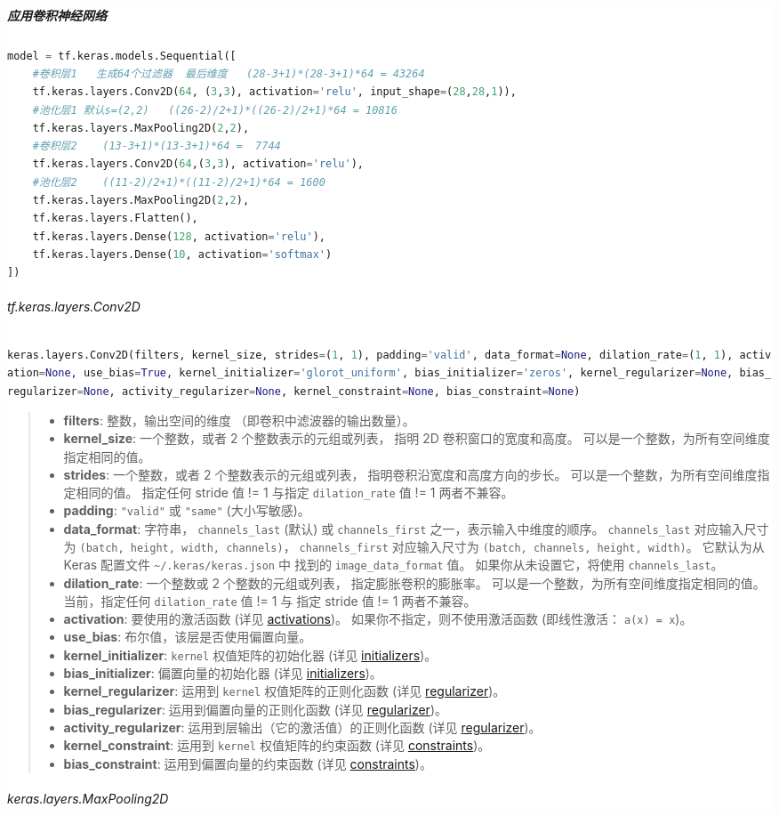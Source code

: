 ##### 应用卷积神经网络

```python
model = tf.keras.models.Sequential([
	#卷积层1   生成64个过滤器  最后维度   (28-3+1)*(28-3+1)*64 = 43264
	tf.keras.layers.Conv2D(64, (3,3), activation='relu', input_shape=(28,28,1)),
	#池化层1 默认s=(2,2)   ((26-2)/2+1)*((26-2)/2+1)*64 = 10816
	tf.keras.layers.MaxPooling2D(2,2),
	#卷积层2    (13-3+1)*(13-3+1)*64 =  7744
	tf.keras.layers.Conv2D(64,(3,3), activation='relu'),
	#池化层2    ((11-2)/2+1)*((11-2)/2+1)*64 = 1600
 	tf.keras.layers.MaxPooling2D(2,2),
	tf.keras.layers.Flatten(),
	tf.keras.layers.Dense(128, activation='relu'),
	tf.keras.layers.Dense(10, activation='softmax')
])
```

###### tf.keras.layers.Conv2D

```python
keras.layers.Conv2D(filters, kernel_size, strides=(1, 1), padding='valid', data_format=None, dilation_rate=(1, 1), activation=None, use_bias=True, kernel_initializer='glorot_uniform', bias_initializer='zeros', kernel_regularizer=None, bias_regularizer=None, activity_regularizer=None, kernel_constraint=None, bias_constraint=None)
```

>- **filters**: 整数，输出空间的维度 （即卷积中滤波器的输出数量）。
>- **kernel_size**: 一个整数，或者 2 个整数表示的元组或列表， 指明 2D 卷积窗口的宽度和高度。 可以是一个整数，为所有空间维度指定相同的值。
>- **strides**: 一个整数，或者 2 个整数表示的元组或列表， 指明卷积沿宽度和高度方向的步长。 可以是一个整数，为所有空间维度指定相同的值。 指定任何 stride 值 != 1 与指定 `dilation_rate` 值 != 1 两者不兼容。
>- **padding**: `"valid"` 或 `"same"` (大小写敏感)。
>- **data_format**: 字符串， `channels_last` (默认) 或 `channels_first` 之一，表示输入中维度的顺序。 `channels_last` 对应输入尺寸为 `(batch, height, width, channels)`， `channels_first` 对应输入尺寸为 `(batch, channels, height, width)`。 它默认为从 Keras 配置文件 `~/.keras/keras.json` 中 找到的 `image_data_format` 值。 如果你从未设置它，将使用 `channels_last`。
>- **dilation_rate**: 一个整数或 2 个整数的元组或列表， 指定膨胀卷积的膨胀率。 可以是一个整数，为所有空间维度指定相同的值。 当前，指定任何 `dilation_rate` 值 != 1 与 指定 stride 值 != 1 两者不兼容。
>- **activation**: 要使用的激活函数 (详见 [activations](https://keras.io/zh/activations/))。 如果你不指定，则不使用激活函数 (即线性激活： `a(x) = x`)。
>- **use_bias**: 布尔值，该层是否使用偏置向量。
>- **kernel_initializer**: `kernel` 权值矩阵的初始化器 (详见 [initializers](https://keras.io/zh/initializers/))。
>- **bias_initializer**: 偏置向量的初始化器 (详见 [initializers](https://keras.io/zh/initializers/))。
>- **kernel_regularizer**: 运用到 `kernel` 权值矩阵的正则化函数 (详见 [regularizer](https://keras.io/zh/regularizers/))。
>- **bias_regularizer**: 运用到偏置向量的正则化函数 (详见 [regularizer](https://keras.io/zh/regularizers/))。
>- **activity_regularizer**: 运用到层输出（它的激活值）的正则化函数 (详见 [regularizer](https://keras.io/zh/regularizers/))。
>- **kernel_constraint**: 运用到 `kernel` 权值矩阵的约束函数 (详见 [constraints](https://keras.io/zh/constraints/))。
>- **bias_constraint**: 运用到偏置向量的约束函数 (详见 [constraints](https://keras.io/zh/constraints/))。

###### keras.layers.MaxPooling2D
